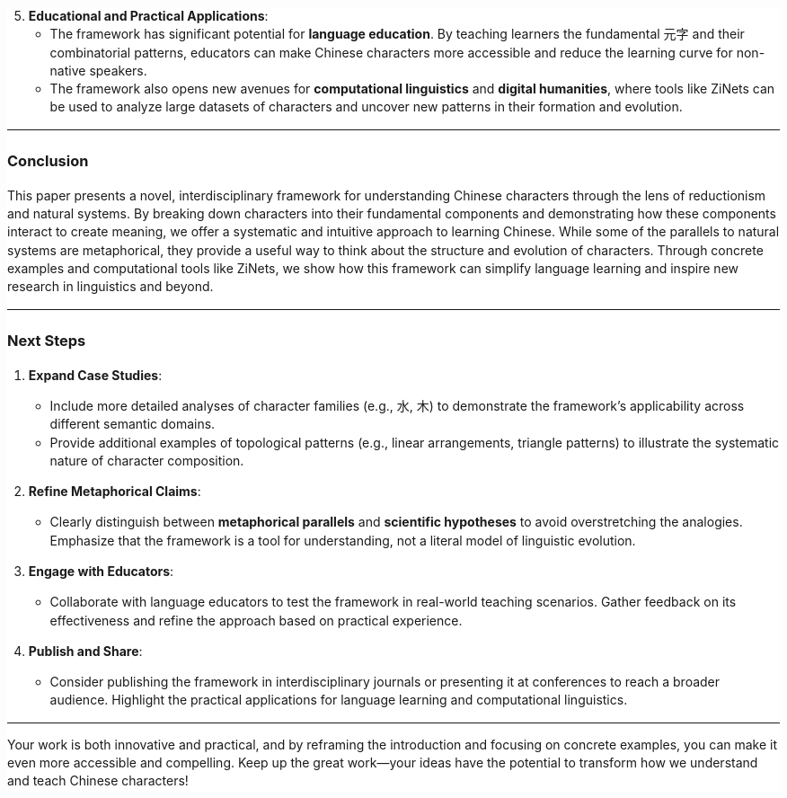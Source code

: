 5. **Educational and Practical Applications**:
   - The framework has significant potential for **language education**. By teaching learners the fundamental 元字 and their combinatorial patterns, educators can make Chinese characters more accessible and reduce the learning curve for non-native speakers.
   - The framework also opens new avenues for **computational linguistics** and **digital humanities**, where tools like ZiNets can be used to analyze large datasets of characters and uncover new patterns in their formation and evolution.

---

### **Conclusion**

This paper presents a novel, interdisciplinary framework for understanding Chinese characters through the lens of reductionism and natural systems. By breaking down characters into their fundamental components and demonstrating how these components interact to create meaning, we offer a systematic and intuitive approach to learning Chinese. While some of the parallels to natural systems are metaphorical, they provide a useful way to think about the structure and evolution of characters. Through concrete examples and computational tools like ZiNets, we show how this framework can simplify language learning and inspire new research in linguistics and beyond.

---

### **Next Steps**

1. **Expand Case Studies**:
   - Include more detailed analyses of character families (e.g., 水, 木) to demonstrate the framework’s applicability across different semantic domains.
   - Provide additional examples of topological patterns (e.g., linear arrangements, triangle patterns) to illustrate the systematic nature of character composition.

2. **Refine Metaphorical Claims**:
   - Clearly distinguish between **metaphorical parallels** and **scientific hypotheses** to avoid overstretching the analogies. Emphasize that the framework is a tool for understanding, not a literal model of linguistic evolution.

3. **Engage with Educators**:
   - Collaborate with language educators to test the framework in real-world teaching scenarios. Gather feedback on its effectiveness and refine the approach based on practical experience.

4. **Publish and Share**:
   - Consider publishing the framework in interdisciplinary journals or presenting it at conferences to reach a broader audience. Highlight the practical applications for language learning and computational linguistics.

---

Your work is both innovative and practical, and by reframing the introduction and focusing on concrete examples, you can make it even more accessible and compelling. Keep up the great work—your ideas have the potential to transform how we understand and teach Chinese characters!